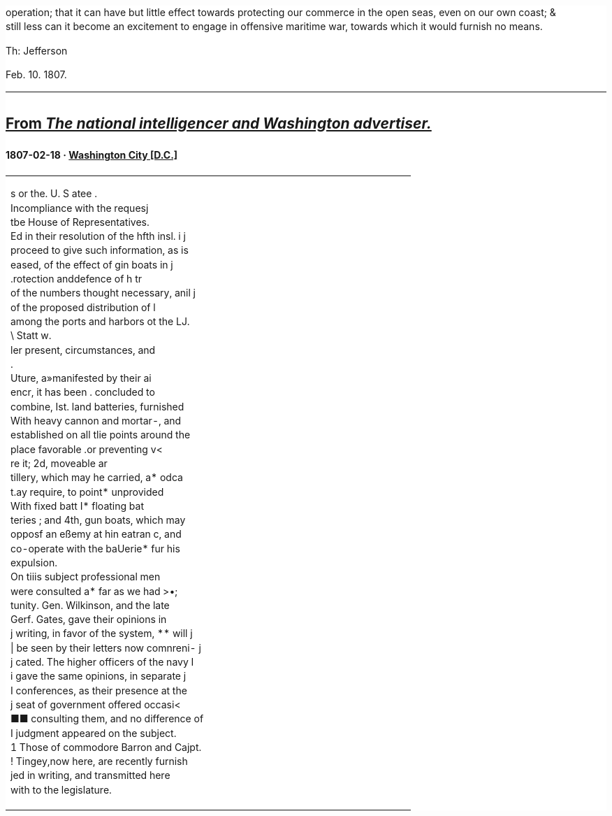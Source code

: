 operation; that it can have but little effect towards protecting our commerce in the open seas, even on our own coast; &amp;  
still less can it become an excitement to engage in offensive maritime war, towards which it would furnish no means.  
  
Th: Jefferson  
  
Feb. 10. 1807.
</td></tr></table>

---

## [From _The national intelligencer and Washington advertiser._](https://www.loc.gov/resource/sn83045242/1807-02-18/ed-1/?sp=2)

#### 1807-02-18 &middot; [Washington City [D.C.]](http://dbpedia.org/resource/Washington%2C_D.C.)

<table style="width: 100%;"><tr><td style="width: 50%">

  
s or the. U. S atee .  
Incompliance with the requesj  
tbe House of Representatives.  
Ed in their resolution of the hfth insl. i j  
proceed to give such information, as is  
eased, of the effect of gin boats in j  
.rotection anddefence of h tr  
of the numbers thought necessary, anil j  
of the proposed distribution of l  
among the ports and harbors ot the LJ.  
\ Statt w.  
ler present, circumstances, and  
.  
Uture, a»manifested by their ai  
encr, it has been . concluded to  
combine, Ist. land batteries, furnished  
With heavy cannon and mortar-, and  
established on all tlie points around the  
place favorable .or preventing v&lt;  
re it; 2d, moveable ar­  
tillery, which may he carried, a* odca­  
t.ay require, to point* unprovided  
With fixed batt I* floating bat­  
teries ; and 4th, gun boats, which may  
opposf an eßemy at hin eatran c, and  
co-operate with the baUerie* fur his  
expulsion.  
On tiiis subject professional men  
were consulted a* far as we had &gt;•;  
tunity. Gen. Wilkinson, and the late  
Gerf. Gates, gave their opinions in  
j writing, in favor of the system, ** will j  
| be seen by their letters now comnreni- j  
j cated. The higher officers of the navy I  
i gave the same opinions, in separate j  
I conferences, as their presence at the  
j seat of government offered occasi&lt;­  
■■ consulting them, and no difference of  
I judgment appeared on the subject.  
1 Those of commodore Barron and Cajpt.  
! Tingey,now here, are recently furnish­  
jed in writing, and transmitted here­  
with to the legislature.  